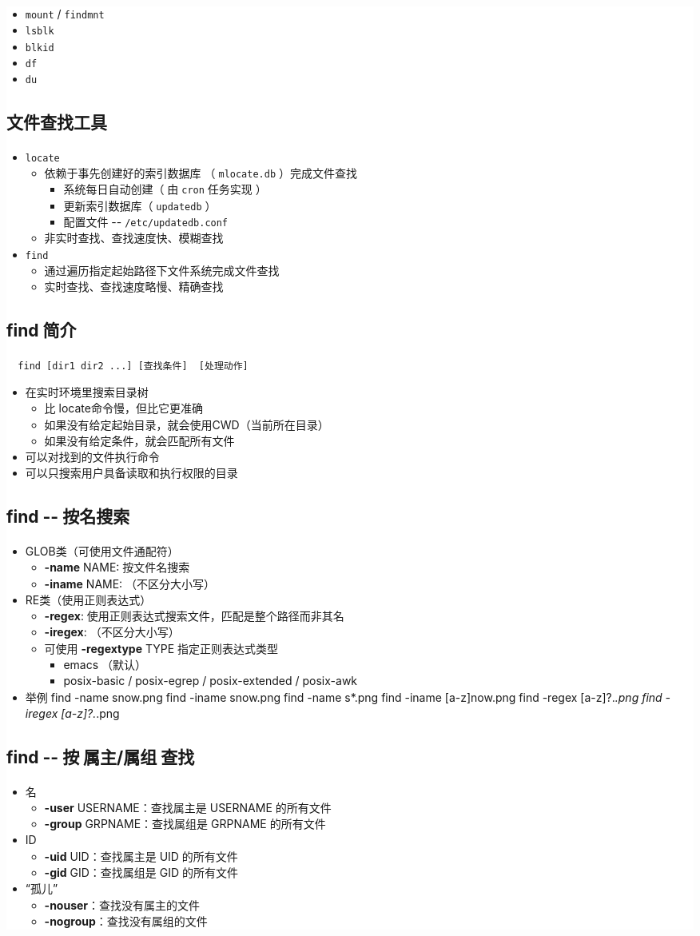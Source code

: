 * `mount` / `findmnt`
* `lsblk`
* `blkid`
* `df`
* `du`  

## 文件查找工具

* `locate`
  * 依赖于事先创建好的索引数据库 （ `mlocate.db` ）完成文件查找
    * 系统每日自动创建（ 由 `cron` 任务实现 ）
    * 更新索引数据库（ `updatedb` ）
    * 配置文件 -- `/etc/updatedb.conf`
  * 非实时查找、查找速度快、模糊查找
* `find`
  * 通过遍历指定起始路径下文件系统完成文件查找
  * 实时查找、查找速度略慢、精确查找

## find 简介

      find [dir1 dir2 ...] [查找条件]  [处理动作]

* 在实时环境里搜索目录树
  * 比 locate命令慢，但比它更准确
  * 如果没有给定起始目录，就会使用CWD（当前所在目录）
  * 如果没有给定条件，就会匹配所有文件
* 可以对找到的文件执行命令
* 可以只搜索用户具备读取和执行权限的目录

## find -- 按名搜索

* GLOB类（可使用文件通配符）
  * **-name** NAME: 按文件名搜索
  * **-iname** NAME: （不区分大小写）
* RE类（使用正则表达式）
  * **-regex**: 使用正则表达式搜索文件，匹配是整个路径而非其名
  * **-iregex**: （不区分大小写）
  * 可使用 **-regextype** TYPE 指定正则表达式类型
    * emacs （默认）
    * posix-basic / posix-egrep / posix-extended / posix-awk
* 举例
      find -name snow.png
      find -iname snow.png
      find -name s*.png
      find -iname [a-z]now.png
      find -regex [a-z]?\.*.png
      find -iregex [a-z]?\.*.png

## find -- 按 属主/属组 查找

* 名
  * **-user** USERNAME：查找属主是 USERNAME 的所有文件
  * **-group** GRPNAME：查找属组是 GRPNAME 的所有文件
* ID					
  * **-uid** UID：查找属主是 UID 的所有文件
  * **-gid** GID：查找属组是 GID 的所有文件
* “孤儿”						
  * **-nouser**：查找没有属主的文件
  * **-nogroup**：查找没有属组的文件
